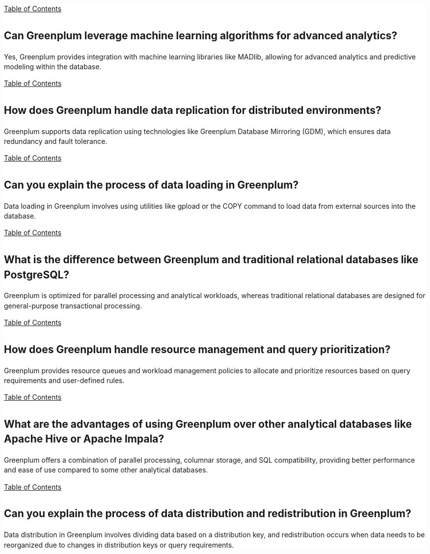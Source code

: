 [Table of Contents](#Greenplum)

## Can Greenplum leverage machine learning algorithms for advanced analytics?
Yes, Greenplum provides integration with machine learning libraries like MADlib, allowing for advanced analytics and predictive modeling within the database.

[Table of Contents](#Greenplum)

## How does Greenplum handle data replication for distributed environments?
Greenplum supports data replication using technologies like Greenplum Database Mirroring (GDM), which ensures data redundancy and fault tolerance.

[Table of Contents](#Greenplum)

## Can you explain the process of data loading in Greenplum?
Data loading in Greenplum involves using utilities like gpload or the COPY command to load data from external sources into the database.

[Table of Contents](#Greenplum)

## What is the difference between Greenplum and traditional relational databases like PostgreSQL?
Greenplum is optimized for parallel processing and analytical workloads, whereas traditional relational databases are designed for general-purpose transactional processing.

[Table of Contents](#Greenplum)

## How does Greenplum handle resource management and query prioritization?
Greenplum provides resource queues and workload management policies to allocate and prioritize resources based on query requirements and user-defined rules.

[Table of Contents](#Greenplum)

## What are the advantages of using Greenplum over other analytical databases like Apache Hive or Apache Impala?
Greenplum offers a combination of parallel processing, columnar storage, and SQL compatibility, providing better performance and ease of use compared to some other analytical databases.

[Table of Contents](#Greenplum)

## Can you explain the process of data distribution and redistribution in Greenplum?
Data distribution in Greenplum involves dividing data based on a distribution key, and redistribution occurs when data needs to be reorganized due to changes in distribution keys or query requirements.
